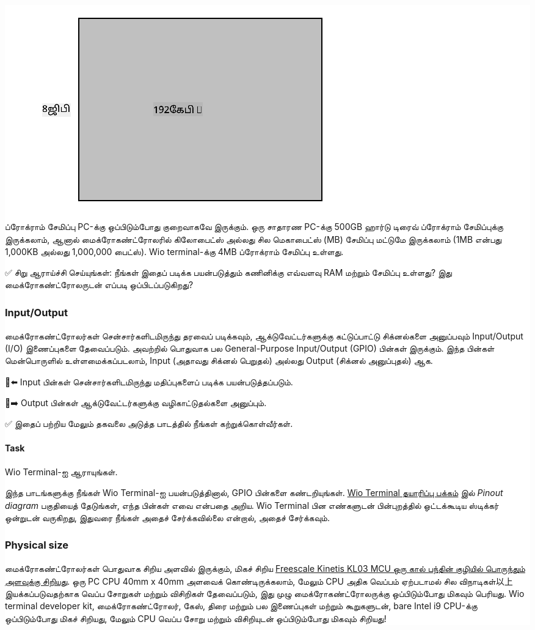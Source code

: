 ![192KB மற்றும் 8GB இடையேயான ஒப்பீடு - 40,000 மடங்கு பெரியது](../../../../../translated_images/ram-comparison.6beb73541b42ac6ffde64cdf79fc925a84b932ce7ebd4d41d5fd7afc1257a696.ta.png)

ப்ரோக்ராம் சேமிப்பு PC-க்கு ஒப்பிடும்போது குறைவாகவே இருக்கும். ஒரு சாதாரண PC-க்கு 500GB ஹார்டு டிரைவ் ப்ரோக்ராம் சேமிப்புக்கு இருக்கலாம், ஆனால் மைக்ரோகண்ட்ரோலரில் கிலோபைட்ஸ் அல்லது சில மெகாபைட்ஸ் (MB) சேமிப்பு மட்டுமே இருக்கலாம் (1MB என்பது 1,000KB அல்லது 1,000,000 பைட்ஸ்). Wio terminal-க்கு 4MB ப்ரோக்ராம் சேமிப்பு உள்ளது.

✅ சிறு ஆராய்ச்சி செய்யுங்கள்: நீங்கள் இதைப் படிக்க பயன்படுத்தும் கணினிக்கு எவ்வளவு RAM மற்றும் சேமிப்பு உள்ளது? இது மைக்ரோகண்ட்ரோலருடன் எப்படி ஒப்பிடப்படுகிறது?

### Input/Output

மைக்ரோகண்ட்ரோலர்கள் சென்சார்களிடமிருந்து தரவைப் படிக்கவும், ஆக்டுவேட்டர்களுக்கு கட்டுப்பாட்டு சிக்னல்களை அனுப்பவும் Input/Output (I/O) இணைப்புகளை தேவைப்படும். அவற்றில் பொதுவாக பல General-Purpose Input/Output (GPIO) பின்கள் இருக்கும். இந்த பின்கள் மென்பொருளில் உள்ளமைக்கப்படலாம், Input (அதாவது சிக்னல் பெறுதல்) அல்லது Output (சிக்னல் அனுப்புதல்) ஆக.

🧠⬅️ Input பின்கள் சென்சார்களிடமிருந்து மதிப்புகளைப் படிக்க பயன்படுத்தப்படும்.

🧠➡️ Output பின்கள் ஆக்டுவேட்டர்களுக்கு வழிகாட்டுதல்களை அனுப்பும்.

✅ இதைப் பற்றிய மேலும் தகவலை அடுத்த பாடத்தில் நீங்கள் கற்றுக்கொள்வீர்கள்.

#### Task

Wio Terminal-ஐ ஆராயுங்கள்.

இந்த பாடங்களுக்கு நீங்கள் Wio Terminal-ஐ பயன்படுத்தினால், GPIO பின்களை கண்டறியுங்கள். [Wio Terminal தயாரிப்பு பக்கம்](https://www.seeedstudio.com/Wio-Terminal-p-4509.html) இல் *Pinout diagram* பகுதியைத் தேடுங்கள், எந்த பின்கள் எவை என்பதை அறிய. Wio Terminal பின எண்களுடன் பின்புறத்தில் ஒட்டக்கூடிய ஸ்டிக்கர் ஒன்றுடன் வருகிறது, இதுவரை நீங்கள் அதைச் சேர்க்கவில்லை என்றால், அதைச் சேர்க்கவும்.

### Physical size

மைக்ரோகண்ட்ரோலர்கள் பொதுவாக சிறிய அளவில் இருக்கும், மிகச் சிறிய [Freescale Kinetis KL03 MCU ஒரு கால் பந்தின் குழியில் பொருந்தும் அளவுக்கு சிறியது](https://www.edn.com/tiny-arm-cortex-m0-based-mcu-shrinks-package/). ஒரு PC CPU 40mm x 40mm அளவைக் கொண்டிருக்கலாம், மேலும் CPU அதிக வெப்பம் ஏற்படாமல் சில விநாடிகள்以上 இயக்கப்படுவதற்காக வெப்ப சோறுகள் மற்றும் விசிறிகள் தேவைப்படும், இது முழு மைக்ரோகண்ட்ரோலருக்கு ஒப்பிடும்போது மிகவும் பெரியது. Wio terminal developer kit, மைக்ரோகண்ட்ரோலர், கேஸ், திரை மற்றும் பல இணைப்புகள் மற்றும் கூறுகளுடன், bare Intel i9 CPU-க்கு ஒப்பிடும்போது மிகச் சிறியது, மேலும் CPU வெப்ப சோறு மற்றும் விசிறியுடன் ஒப்பிடும்போது மிகவும் சிறியது!
